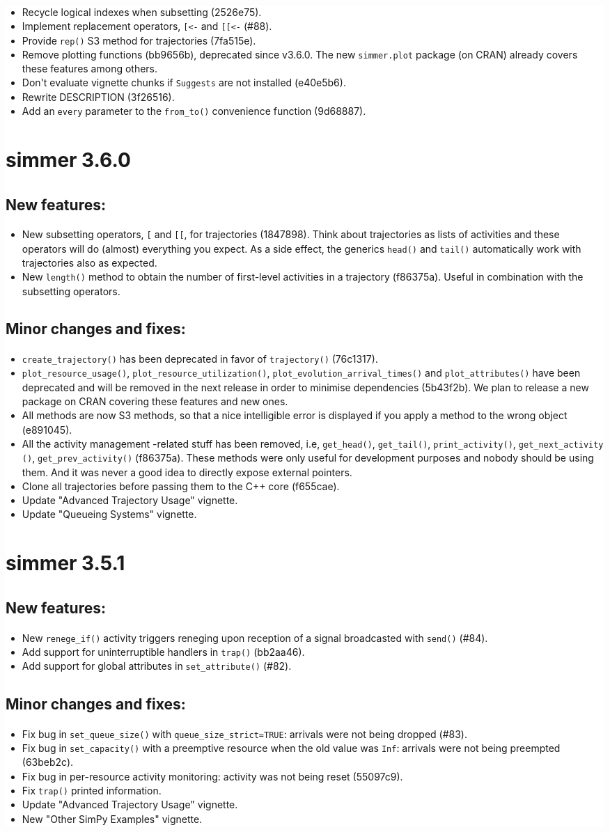 * Recycle logical indexes when subsetting (2526e75).
* Implement replacement operators, `[<-` and `[[<-` (#88).
* Provide `rep()` S3 method for trajectories (7fa515e).
* Remove plotting functions (bb9656b), deprecated since v3.6.0. The new `simmer.plot` package (on CRAN) already covers these features among others.
* Don't evaluate vignette chunks if `Suggests` are not installed (e40e5b6).
* Rewrite DESCRIPTION (3f26516).
* Add an `every` parameter to the `from_to()` convenience function (9d68887).

# simmer 3.6.0

## New features:

* New subsetting operators, `[` and `[[`, for trajectories (1847898). Think about trajectories as lists of activities and these operators will do (almost) everything you expect. As a side effect, the generics `head()` and `tail()` automatically work with trajectories also as expected.
* New `length()` method to obtain the number of first-level activities in a trajectory (f86375a). Useful in combination with the subsetting operators.

## Minor changes and fixes:

* `create_trajectory()` has been deprecated in favor of `trajectory()` (76c1317).
* `plot_resource_usage()`, `plot_resource_utilization()`, `plot_evolution_arrival_times()` and `plot_attributes()` have been deprecated and will be removed in the next release in order to minimise dependencies (5b43f2b). We plan to release a new package on CRAN covering these features and new ones.
* All methods are now S3 methods, so that a nice intelligible error is displayed if you apply a method to the wrong object (e891045).
* All the activity management -related stuff has been removed, i.e, `get_head()`, `get_tail()`, `print_activity()`, `get_next_activity()`, `get_prev_activity()` (f86375a). These methods were only useful for development purposes and nobody should be using them. And it was never a good idea to directly expose external pointers.
* Clone all trajectories before passing them to the C++ core (f655cae).
* Update "Advanced Trajectory Usage" vignette.
* Update "Queueing Systems" vignette.

# simmer 3.5.1

## New features:

* New `renege_if()` activity triggers reneging upon reception of a signal broadcasted with `send()` (#84).
* Add support for uninterruptible handlers in `trap()` (bb2aa46).
* Add support for global attributes in `set_attribute()` (#82).

## Minor changes and fixes:

* Fix bug in `set_queue_size()` with `queue_size_strict=TRUE`: arrivals were not being dropped (#83).
* Fix bug in `set_capacity()` with a preemptive resource when the old value was `Inf`: arrivals were not being preempted (63beb2c).
* Fix bug in per-resource activity monitoring: activity was not being reset (55097c9).
* Fix `trap()` printed information.
* Update "Advanced Trajectory Usage" vignette.
* New "Other SimPy Examples" vignette.

